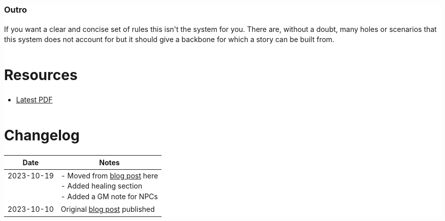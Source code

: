 ### Outro
If you want a clear and concise set of rules this isn't the system for you. There are, without a doubt, many holes or scenarios that this system does not account for but it should give a backbone for which a story can be built from.

# Resources
- [Latest PDF](/1d6/pdfs/Lukewhs%201d6%20System-2023-10-19.pdf)

# Changelog

| Date | Notes |
|---|---|
| 2023-10-19 | - Moved from [blog post](/blog/1d6-system) here<br /> - Added healing section<br /> - Added a GM note for NPCs |
| 2023-10-10 | Original [blog post](/blog/1d6-system) published |